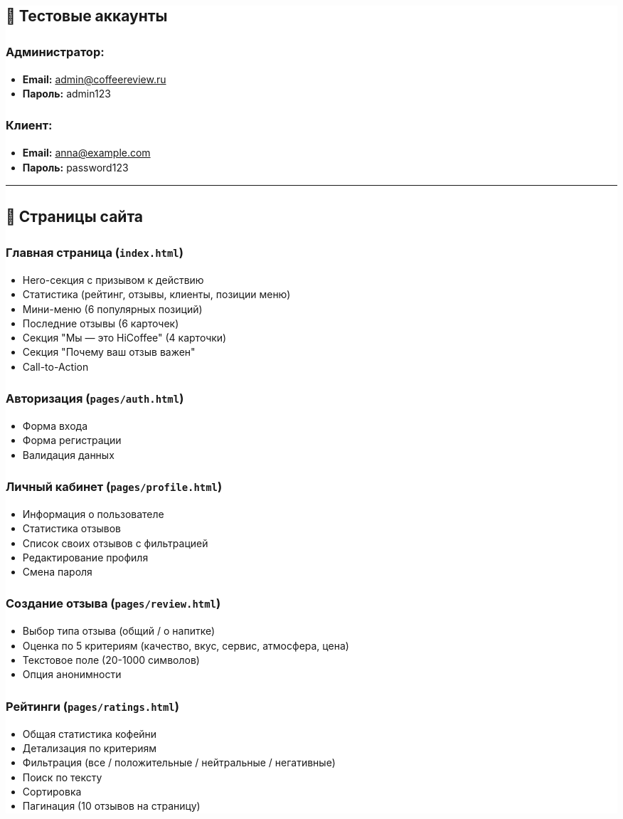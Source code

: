 
## 👥 Тестовые аккаунты

### Администратор:
- **Email:** admin@coffeereview.ru
- **Пароль:** admin123

### Клиент:
- **Email:** anna@example.com
- **Пароль:** password123

---

## 📄 Страницы сайта

### Главная страница (`index.html`)
- Hero-секция с призывом к действию
- Статистика (рейтинг, отзывы, клиенты, позиции меню)
- Мини-меню (6 популярных позиций)
- Последние отзывы (6 карточек)
- Секция "Мы — это HiCoffee" (4 карточки)
- Секция "Почему ваш отзыв важен"
- Call-to-Action

### Авторизация (`pages/auth.html`)
- Форма входа
- Форма регистрации
- Валидация данных

### Личный кабинет (`pages/profile.html`)
- Информация о пользователе
- Статистика отзывов
- Список своих отзывов с фильтрацией
- Редактирование профиля
- Смена пароля

### Создание отзыва (`pages/review.html`)
- Выбор типа отзыва (общий / о напитке)
- Оценка по 5 критериям (качество, вкус, сервис, атмосфера, цена)
- Текстовое поле (20-1000 символов)
- Опция анонимности

### Рейтинги (`pages/ratings.html`)
- Общая статистика кофейни
- Детализация по критериям
- Фильтрация (все / положительные / нейтральные / негативные)
- Поиск по тексту
- Сортировка
- Пагинация (10 отзывов на страницу)
